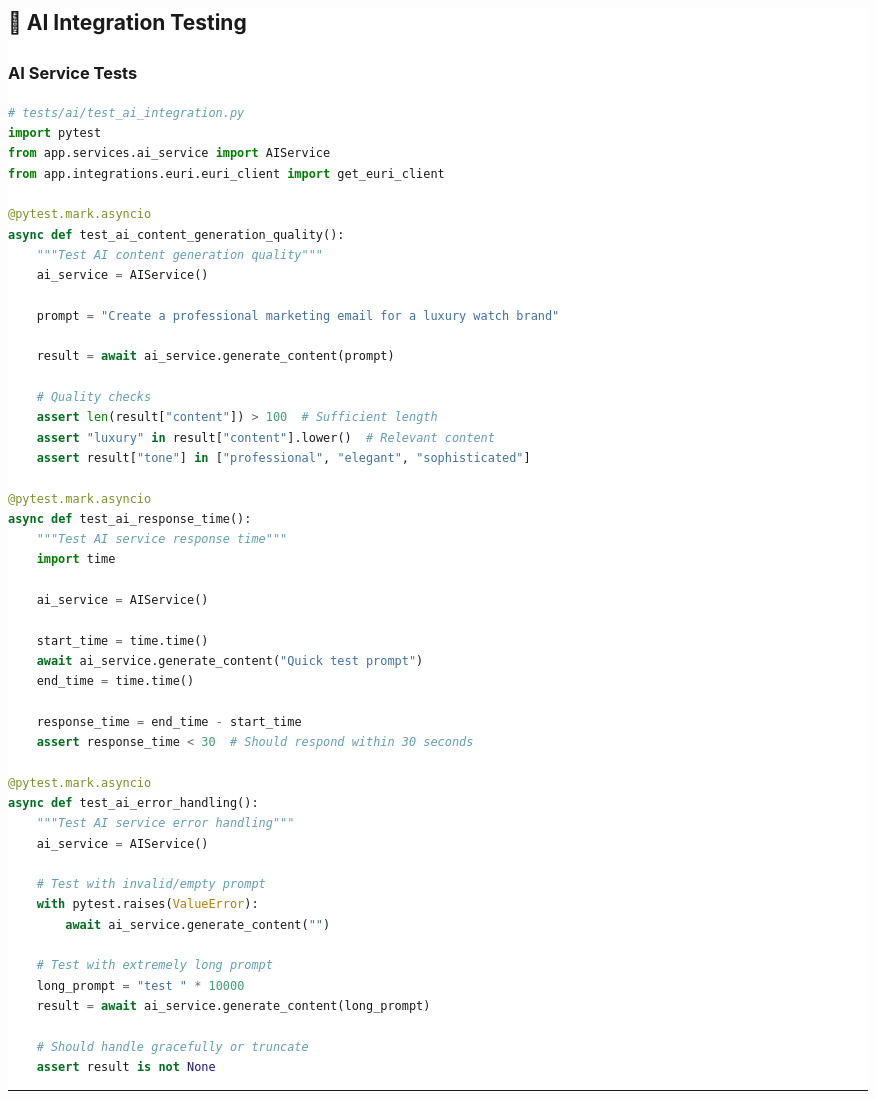 
## 🤖 **AI Integration Testing**

### AI Service Tests
```python
# tests/ai/test_ai_integration.py
import pytest
from app.services.ai_service import AIService
from app.integrations.euri.euri_client import get_euri_client

@pytest.mark.asyncio
async def test_ai_content_generation_quality():
    """Test AI content generation quality"""
    ai_service = AIService()
    
    prompt = "Create a professional marketing email for a luxury watch brand"
    
    result = await ai_service.generate_content(prompt)
    
    # Quality checks
    assert len(result["content"]) > 100  # Sufficient length
    assert "luxury" in result["content"].lower()  # Relevant content
    assert result["tone"] in ["professional", "elegant", "sophisticated"]
    
@pytest.mark.asyncio
async def test_ai_response_time():
    """Test AI service response time"""
    import time
    
    ai_service = AIService()
    
    start_time = time.time()
    await ai_service.generate_content("Quick test prompt")
    end_time = time.time()
    
    response_time = end_time - start_time
    assert response_time < 30  # Should respond within 30 seconds

@pytest.mark.asyncio
async def test_ai_error_handling():
    """Test AI service error handling"""
    ai_service = AIService()
    
    # Test with invalid/empty prompt
    with pytest.raises(ValueError):
        await ai_service.generate_content("")
    
    # Test with extremely long prompt
    long_prompt = "test " * 10000
    result = await ai_service.generate_content(long_prompt)
    
    # Should handle gracefully or truncate
    assert result is not None
```

---